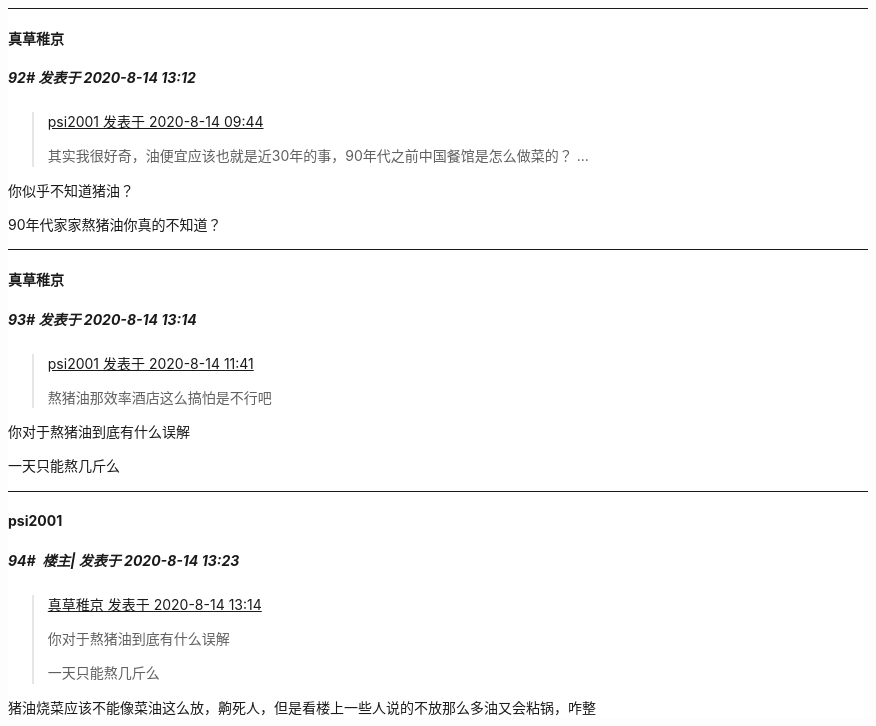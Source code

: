 




-----

####  真草稚京  
##### 92#       发表于 2020-8-14 13:12



<blockquote><a href="httphttps://bbs.saraba1st.com/2b/forum.php?mod=redirect&amp;goto=findpost&amp;pid=48424376&amp;ptid=1954618" target="_blank">psi2001 发表于 2020-8-14 09:44</a>

其实我很好奇，油便宜应该也就是近30年的事，90年代之前中国餐馆是怎么做菜的？ ...</blockquote>
你似乎不知道猪油？


90年代家家熬猪油你真的不知道？







-----

####  真草稚京  
##### 93#       发表于 2020-8-14 13:14



<blockquote><a href="httphttps://bbs.saraba1st.com/2b/forum.php?mod=redirect&amp;goto=findpost&amp;pid=48425784&amp;ptid=1954618" target="_blank">psi2001 发表于 2020-8-14 11:41</a>

熬猪油那效率酒店这么搞怕是不行吧</blockquote>
你对于熬猪油到底有什么误解


一天只能熬几斤么







-----

####  psi2001  
##### 94#         楼主| 发表于 2020-8-14 13:23



<blockquote><a href="httphttps://bbs.saraba1st.com/2b/forum.php?mod=redirect&amp;goto=findpost&amp;pid=48426950&amp;ptid=1954618" target="_blank">真草稚京 发表于 2020-8-14 13:14</a>

你对于熬猪油到底有什么误解


一天只能熬几斤么</blockquote>
猪油烧菜应该不能像菜油这么放，齁死人，但是看楼上一些人说的不放那么多油又会粘锅，咋整



